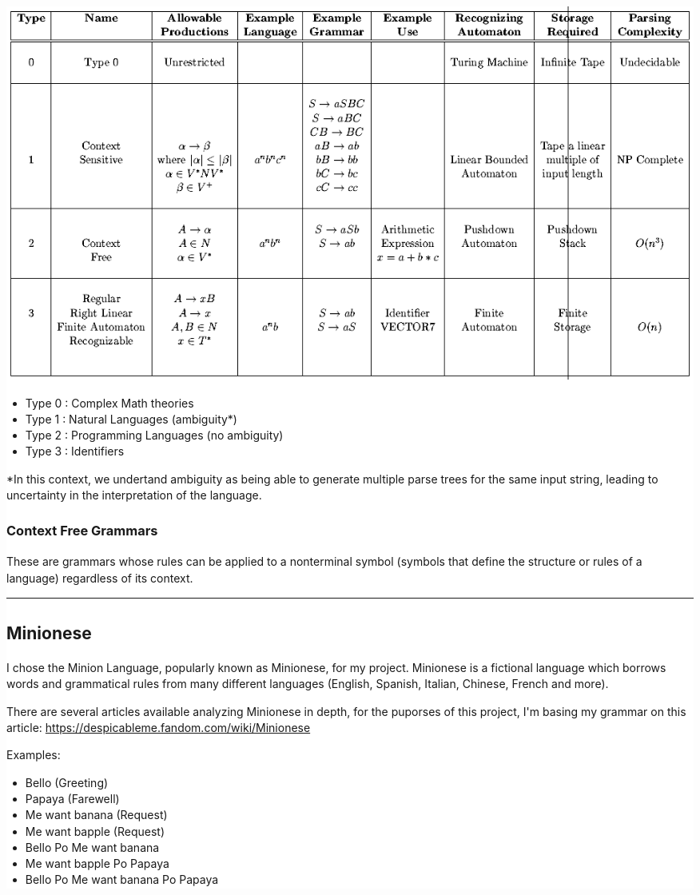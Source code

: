 ![Chomsky Hierarchy](img/chomsky_grammars.gif)

- Type 0 : Complex Math theories
- Type 1 : Natural Languages (ambiguity\*)
- Type 2 : Programming Languages (no ambiguity)
- Type 3 : Identifiers

\*In this context, we undertand ambiguity as being able to generate multiple parse trees for the same input string, leading to uncertainty in the interpretation of the language.

### Context Free Grammars

These are grammars whose rules can be applied to a nonterminal symbol (symbols that define the structure or rules of a language) regardless of its context.

---

## Minionese

I chose the Minion Language, popularly known as Minionese, for my project. Minionese is a fictional language which borrows words and grammatical rules from many different languages (English, Spanish, Italian, Chinese, French and more).

There are several articles available analyzing Minionese in depth, for the puporses of this project, I'm basing my grammar on this article: https://despicableme.fandom.com/wiki/Minionese

Examples:

* Bello (Greeting)
* Papaya (Farewell)
* Me want banana (Request)
* Me want bapple (Request)
* Bello Po Me want banana
* Me want bapple Po Papaya
* Bello Po Me want banana Po Papaya
